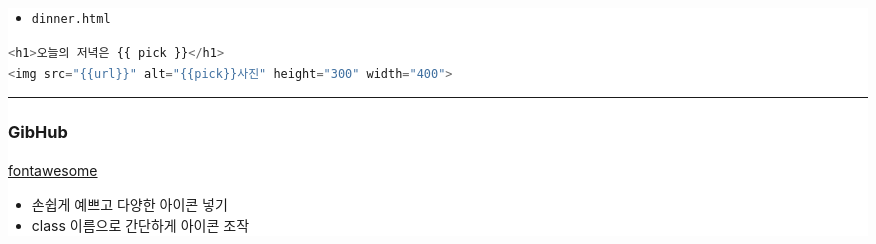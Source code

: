 - `dinner.html`

```python
<h1>오늘의 저녁은 {{ pick }}</h1>
<img src="{{url}}" alt="{{pick}}사진" height="300" width="400">
```

---

### GibHub

[fontawesome](https://fontawesome.com/)

- 손쉽게 예쁘고 다양한 아이콘 넣기
- class 이름으로 간단하게 아이콘 조작